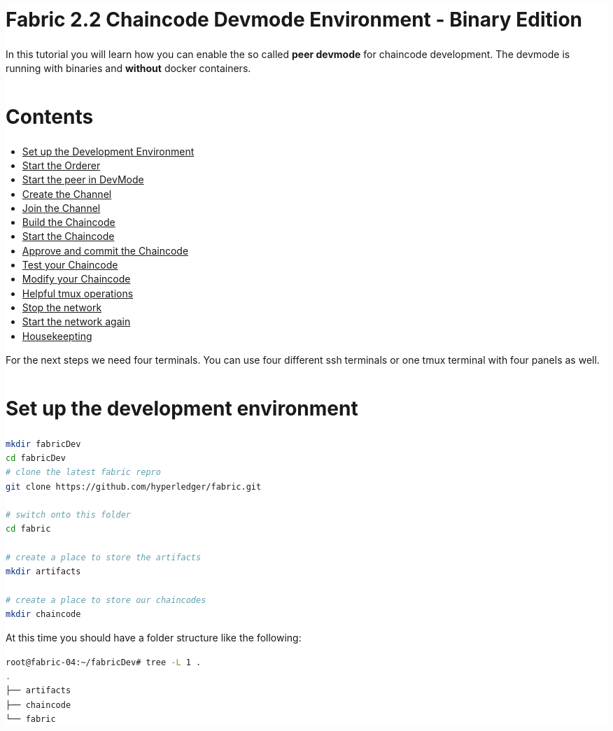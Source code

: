 # Fabric 2.2 Chaincode Devmode Environment - Binary Edition
In this tutorial you will learn how you can enable the so called **peer devmode** for chaincode development. The devmode is running with binaries and **without** docker containers.

# Contents
- [Set up the Development Environment](#Set-up-the-development-environment)
- [Start the Orderer](#Start-the-orderer)
- [Start the peer in DevMode](#Start-the-peer-in-DevMode)
- [Create the Channel](#Create-the-channel-ch1)
- [Join the Channel](#Join-the-channel)
- [Build the Chaincode](#Build-the-chaincode)
- [Start the Chaincode](#Start-the-Chaincode)
- [Approve and commit the Chaincode](#Approve-and-commit-the-Chaincode)
- [Test your Chaincode](#Test-your-Chaincode)
- [Modify your Chaincode](#Modify-your-Chaincode)
- [Helpful tmux operations](#Helpful-tmux-operations)
- [Stop the network](#Stop-the-network)
- [Start the network again](#Start-the-network-again)
- [Housekeepting](#Housekeepting)

For the next steps we need four terminals. You can use four different ssh terminals or one tmux terminal with four panels as well. 

# Set up the development environment

```bash
mkdir fabricDev
cd fabricDev
# clone the latest fabric repro
git clone https://github.com/hyperledger/fabric.git

# switch onto this folder
cd fabric

# create a place to store the artifacts
mkdir artifacts

# create a place to store our chaincodes
mkdir chaincode
```
At this time you should have a folder structure like the following:

```bash
root@fabric-04:~/fabricDev# tree -L 1 .
.
├── artifacts
├── chaincode
└── fabric
```

